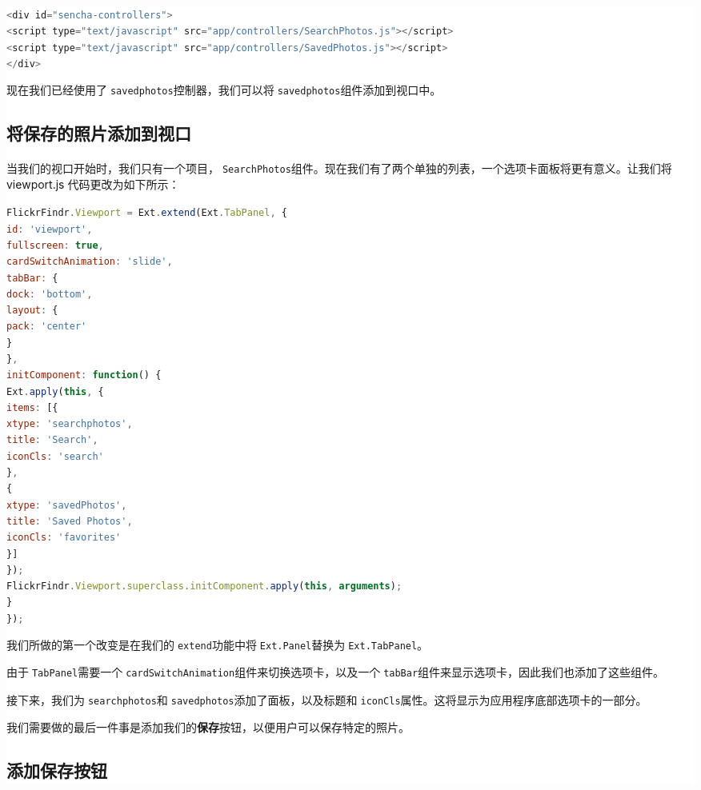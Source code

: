 ```js
<div id="sencha-controllers">
<script type="text/javascript" src="app/controllers/SearchPhotos.js"></script>
<script type="text/javascript" src="app/controllers/SavedPhotos.js"></script>
</div>

```

现在我们已经使用了 `savedphotos`控制器，我们可以将 `savedphotos`组件添加到视口中。

## 将保存的照片添加到视口

当我们的视口开始时，我们只有一个项目， `SearchPhotos`组件。现在我们有了两个单独的列表，一个选项卡面板将更有意义。让我们将 viewport.js 代码更改为如下所示：

```js
FlickrFindr.Viewport = Ext.extend(Ext.TabPanel, {
id: 'viewport',
fullscreen: true,
cardSwitchAnimation: 'slide',
tabBar: {
dock: 'bottom',
layout: {
pack: 'center'
}
},
initComponent: function() {
Ext.apply(this, {
items: [{
xtype: 'searchphotos',
title: 'Search',
iconCls: 'search'
},
{
xtype: 'savedPhotos',
title: 'Saved Photos',
iconCls: 'favorites'
}]
});
FlickrFindr.Viewport.superclass.initComponent.apply(this, arguments);
}
});

```

我们所做的第一个改变是在我们的 `extend`功能中将 `Ext.Panel`替换为 `Ext.TabPanel`。

由于 `TabPanel`需要一个 `cardSwitchAnimation`组件来切换选项卡，以及一个 `tabBar`组件来显示选项卡，因此我们也添加了这些组件。

接下来，我们为 `searchphotos`和 `savedphotos`添加了面板，以及标题和 `iconCls`属性。这将显示为应用程序底部选项卡的一部分。

我们需要做的最后一件事是添加我们的**保存**按钮，以便用户可以保存特定的照片。

## 添加保存按钮
